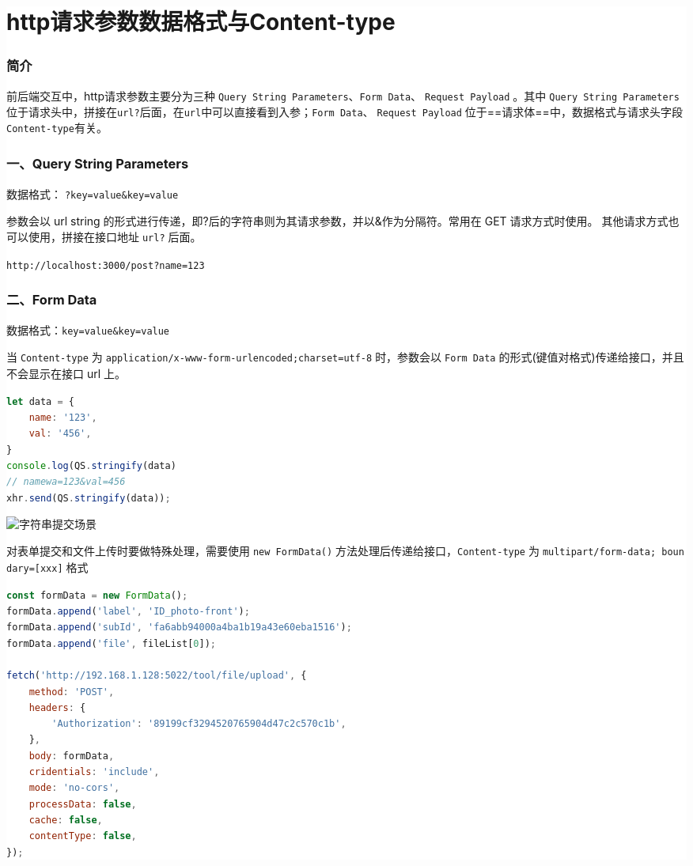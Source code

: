 # http请求参数数据格式与Content-type

### 简介

前后端交互中，http请求参数主要分为三种 `Query String Parameters`、`Form Data`、 `Request Payload` 。其中 `Query String Parameters`位于请求头中，拼接在`url?`后面，在`url`中可以直接看到入参；`Form Data`、 `Request Payload` 位于==请求体==中，数据格式与请求头字段 `Content-type`有关。



### 一、Query String Parameters

数据格式： `?key=value&key=value`

参数会以 url string 的形式进行传递，即?后的字符串则为其请求参数，并以&作为分隔符。常用在 GET 请求方式时使用。 其他请求方式也可以使用，拼接在接口地址 `url?` 后面。

```http
http://localhost:3000/post?name=123
```

### 二、Form Data

数据格式：`key=value&key=value`

当 `Content-type` 为 `application/x-www-form-urlencoded;charset=utf-8` 时，参数会以 `Form Data` 的形式(键值对格式)传递给接口，并且不会显示在接口 url 上。

```js
let data = {
    name: '123',
    val: '456',
}
console.log(QS.stringify(data)
// namewa=123&val=456
xhr.send(QS.stringify(data));
```

![字符串提交场景](https://raw.githubusercontent.com/wanglufei561/picture_repo/master/assets/bVbqWfA.png)

对表单提交和文件上传时要做特殊处理，需要使用 `new FormData()` 方法处理后传递给接口，`Content-type` 为 `multipart/form-data; boundary=[xxx]` 格式

```js
const formData = new FormData();
formData.append('label', 'ID_photo-front');
formData.append('subId', 'fa6abb94000a4ba1b19a43e60eba1516');
formData.append('file', fileList[0]);

fetch('http://192.168.1.128:5022/tool/file/upload', {
    method: 'POST',
    headers: {
        'Authorization': '89199cf3294520765904d47c2c570c1b',
    },
    body: formData,
    cridentials: 'include',
    mode: 'no-cors',
    processData: false,
    cache: false,
    contentType: false,
});
```
